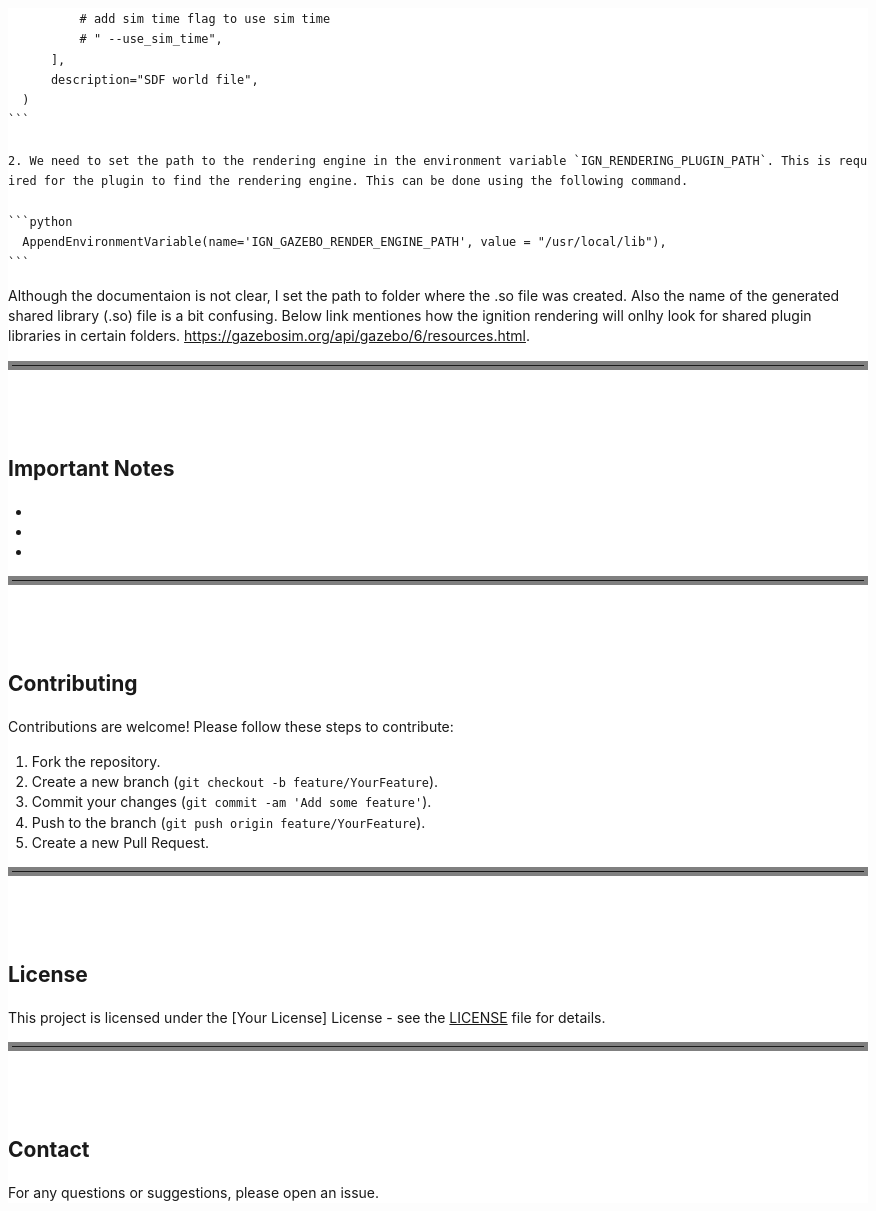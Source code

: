               # add sim time flag to use sim time
              # " --use_sim_time",
          ],
          description="SDF world file",
      )
    ``` 

    2. We need to set the path to the rendering engine in the environment variable `IGN_RENDERING_PLUGIN_PATH`. This is required for the plugin to find the rendering engine. This can be done using the following command.

    ```python
      AppendEnvironmentVariable(name='IGN_GAZEBO_RENDER_ENGINE_PATH', value = "/usr/local/lib"),
    ```

  Although the documentaion is not clear,  I set the path to folder where the .so file was created. Also the name of the generated shared library (.so) file is a bit confusing. Below link mentiones how the ignition rendering will onlhy look for shared plugin libraries in certain folders. 
  https://gazebosim.org/api/gazebo/6/resources.html. 



<hr style="border: 4px solid gray;">
<br>
<br>




## Important Notes

- 
- 
- 

<hr style="border: 4px solid gray;">
<br>
<br>

## Contributing

Contributions are welcome! Please follow these steps to contribute:

1. Fork the repository.
2. Create a new branch (`git checkout -b feature/YourFeature`).
3. Commit your changes (`git commit -am 'Add some feature'`).
4. Push to the branch (`git push origin feature/YourFeature`).
5. Create a new Pull Request.

<hr style="border: 4px solid gray;">
<br>
<br>


## License

This project is licensed under the [Your License] License - see the [LICENSE](LICENSE) file for details.


<hr style="border: 4px solid gray;">
<br>
<br>

## Contact

For any questions or suggestions, please open an issue.